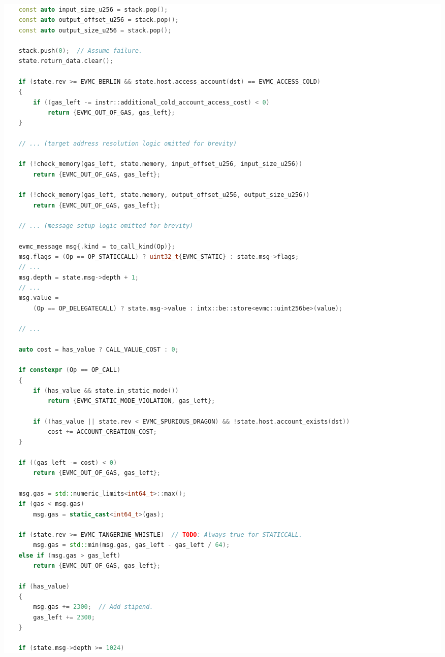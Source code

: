 ```cpp
    const auto input_size_u256 = stack.pop();
    const auto output_offset_u256 = stack.pop();
    const auto output_size_u256 = stack.pop();

    stack.push(0);  // Assume failure.
    state.return_data.clear();

    if (state.rev >= EVMC_BERLIN && state.host.access_account(dst) == EVMC_ACCESS_COLD)
    {
        if ((gas_left -= instr::additional_cold_account_access_cost) < 0)
            return {EVMC_OUT_OF_GAS, gas_left};
    }

    // ... (target address resolution logic omitted for brevity)

    if (!check_memory(gas_left, state.memory, input_offset_u256, input_size_u256))
        return {EVMC_OUT_OF_GAS, gas_left};

    if (!check_memory(gas_left, state.memory, output_offset_u256, output_size_u256))
        return {EVMC_OUT_OF_GAS, gas_left};

    // ... (message setup logic omitted for brevity)

    evmc_message msg{.kind = to_call_kind(Op)};
    msg.flags = (Op == OP_STATICCALL) ? uint32_t{EVMC_STATIC} : state.msg->flags;
    // ...
    msg.depth = state.msg->depth + 1;
    // ...
    msg.value =
        (Op == OP_DELEGATECALL) ? state.msg->value : intx::be::store<evmc::uint256be>(value);

    // ...

    auto cost = has_value ? CALL_VALUE_COST : 0;

    if constexpr (Op == OP_CALL)
    {
        if (has_value && state.in_static_mode())
            return {EVMC_STATIC_MODE_VIOLATION, gas_left};

        if ((has_value || state.rev < EVMC_SPURIOUS_DRAGON) && !state.host.account_exists(dst))
            cost += ACCOUNT_CREATION_COST;
    }

    if ((gas_left -= cost) < 0)
        return {EVMC_OUT_OF_GAS, gas_left};

    msg.gas = std::numeric_limits<int64_t>::max();
    if (gas < msg.gas)
        msg.gas = static_cast<int64_t>(gas);

    if (state.rev >= EVMC_TANGERINE_WHISTLE)  // TODO: Always true for STATICCALL.
        msg.gas = std::min(msg.gas, gas_left - gas_left / 64);
    else if (msg.gas > gas_left)
        return {EVMC_OUT_OF_GAS, gas_left};

    if (has_value)
    {
        msg.gas += 2300;  // Add stipend.
        gas_left += 2300;
    }

    if (state.msg->depth >= 1024)
```
